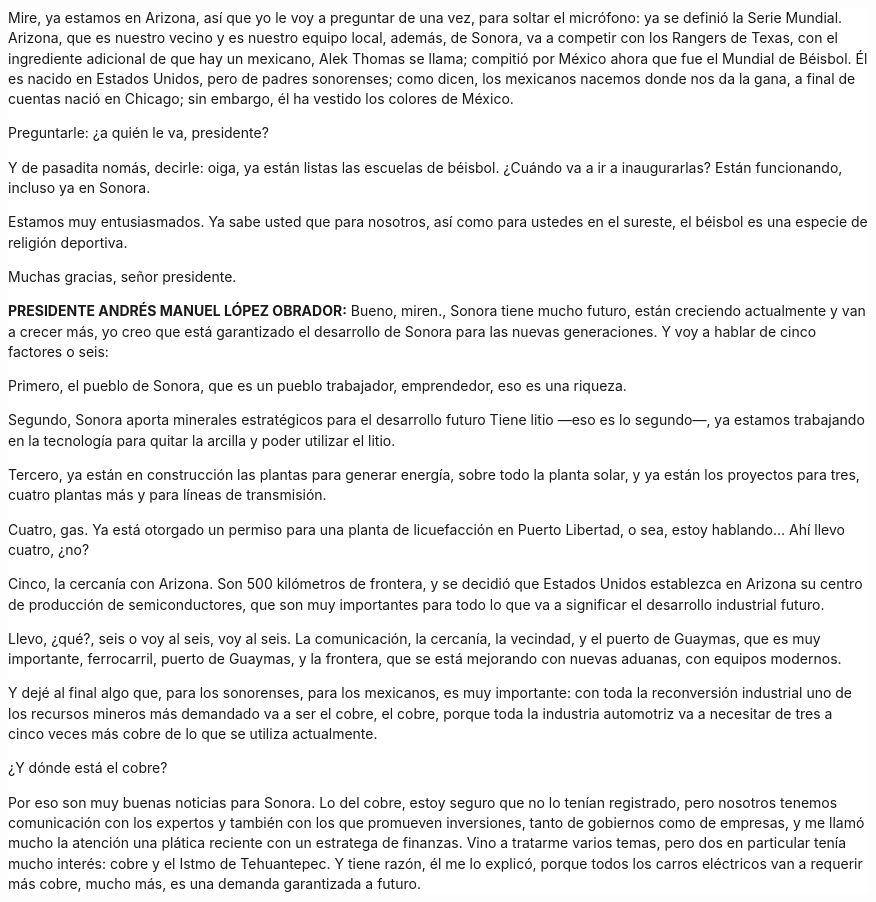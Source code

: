 Mire, ya estamos en Arizona, así que yo le voy a preguntar de una vez, para
soltar el micrófono: ya se definió la Serie Mundial. Arizona, que es nuestro
vecino y es nuestro equipo local, además, de Sonora, va a competir con los
Rangers de Texas, con el ingrediente adicional de que hay un mexicano, Alek
Thomas se llama; compitió por México ahora que fue el Mundial de Béisbol. Él
es nacido en Estados Unidos, pero de padres sonorenses; como dicen, los
mexicanos nacemos donde nos da la gana, a final de cuentas nació en Chicago;
sin embargo, él ha vestido los colores de México.

Preguntarle: ¿a quién le va, presidente?

Y de pasadita nomás, decirle: oiga, ya están listas las escuelas de béisbol.
¿Cuándo va a ir a inaugurarlas? Están funcionando, incluso ya en Sonora.

Estamos muy entusiasmados. Ya sabe usted que para nosotros, así como para
ustedes en el sureste, el béisbol es una especie de religión deportiva.

Muchas gracias, señor presidente.

**PRESIDENTE ANDRÉS MANUEL LÓPEZ OBRADOR:** Bueno, miren., Sonora tiene mucho
futuro, están creciendo actualmente y van a crecer más, yo creo que está
garantizado el desarrollo de Sonora para las nuevas generaciones. Y voy a
hablar de cinco factores o seis:

Primero, el pueblo de Sonora, que es un pueblo trabajador, emprendedor, eso es
una riqueza.

Segundo, Sonora aporta minerales estratégicos para el desarrollo futuro Tiene
litio —eso es lo segundo—, ya estamos trabajando en la tecnología para quitar
la arcilla y poder utilizar el litio.

Tercero, ya están en construcción las plantas para generar energía, sobre todo
la planta solar, y ya están los proyectos para tres, cuatro plantas más y para
líneas de transmisión.

Cuatro, gas. Ya está otorgado un permiso para una planta de licuefacción en
Puerto Libertad, o sea, estoy hablando… Ahí llevo cuatro, ¿no?

Cinco, la cercanía con Arizona. Son 500 kilómetros de frontera, y se decidió
que Estados Unidos establezca en Arizona su centro de producción de
semiconductores, que son muy importantes para todo lo que va a significar el
desarrollo industrial futuro.

Llevo, ¿qué?, seis o voy al seis, voy al seis. La comunicación, la cercanía,
la vecindad, y el puerto de Guaymas, que es muy importante, ferrocarril,
puerto de Guaymas, y la frontera, que se está mejorando con nuevas aduanas,
con equipos modernos.

Y dejé al final algo que, para los sonorenses, para los mexicanos, es muy
importante: con toda la reconversión industrial uno de los recursos mineros
más demandado va a ser el cobre, el cobre, porque toda la industria automotriz
va a necesitar de tres a cinco veces más cobre de lo que se utiliza
actualmente.

¿Y dónde está el cobre?

Por eso son muy buenas noticias para Sonora. Lo del cobre, estoy seguro que no
lo tenían registrado, pero nosotros tenemos comunicación con los expertos y
también con los que promueven inversiones, tanto de gobiernos como de
empresas, y me llamó mucho la atención una plática reciente con un estratega
de finanzas. Vino a tratarme varios temas, pero dos en particular tenía mucho
interés: cobre y el Istmo de Tehuantepec. Y tiene razón, él me lo explicó,
porque todos los carros eléctricos van a requerir más cobre, mucho más, es una
demanda garantizada a futuro.
